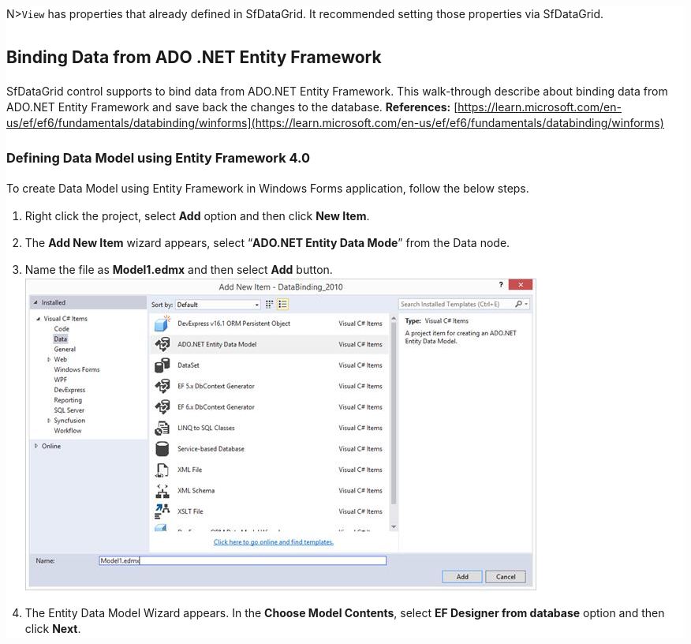 N>`View` has properties that already defined in SfDataGrid. It recommended setting those properties via SfDataGrid.

## Binding Data from ADO .NET Entity Framework
SfDataGrid control supports to bind data from ADO.NET Entity Framework. This walk-through describe about binding data from ADO.NET Entity Framework and save back the changes to the database.
**References:**
[https://learn.microsoft.com/en-us/ef/ef6/fundamentals/databinding/winforms](https://learn.microsoft.com/en-us/ef/ef6/fundamentals/databinding/winforms) 

### Defining Data Model using Entity Framework 4.0
To create Data Model using Entity Framework in Windows Forms application, follow the below steps.

1. Right click the project, select **Add** option and then click **New Item**. 

2. The **Add New Item** wizard appears, select “**ADO.NET Entity Data Mode**” from the Data node. 

3. Name the file as **Model1.edmx** and then select **Add** button.  
![Choose the the ADO.Net entity model application from visual studio](DataBinding_images/DataBinding_img3.jpeg)

4. The Entity Data Model Wizard appears. In the **Choose Model Contents**, select **EF Designer from database** option and then click **Next**.
